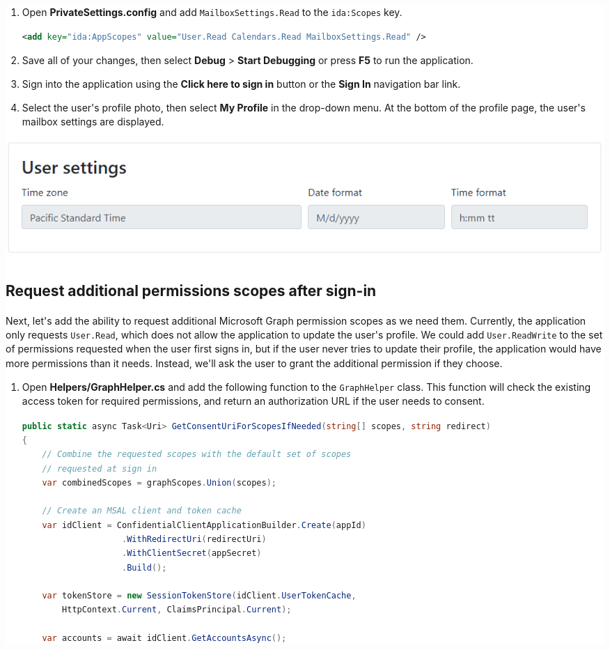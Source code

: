 1. Open **PrivateSettings.config** and add `MailboxSettings.Read` to the `ida:Scopes` key.

    ```xml
    <add key="ida:AppScopes" value="User.Read Calendars.Read MailboxSettings.Read" />
    ```

1. Save all of your changes, then select **Debug** > **Start Debugging** or press **F5** to run the application.
1. Sign into the application using the **Click here to sign in** button or the **Sign In** navigation bar link.
1. Select the user's profile photo, then select **My Profile** in the drop-down menu. At the bottom of the profile page, the user's mailbox settings are displayed.

![A screenshot of the user's profile page showing their mailbox settings](images/04-user-profile.png)

## Request additional permissions scopes after sign-in

Next, let's add the ability to request additional Microsoft Graph permission scopes as we need them. Currently, the application only requests `User.Read`, which does not allow the application to update the user's profile. We could add `User.ReadWrite` to the set of permissions requested when the user first signs in, but if the user never tries to update their profile, the application would have more permissions than it needs. Instead, we'll ask the user to grant the additional permission if they choose.

1. Open **Helpers/GraphHelper.cs** and add the following function to the `GraphHelper` class. This function will check the existing access token for required permissions, and return an authorization URL if the user needs to consent.

    ```csharp
    public static async Task<Uri> GetConsentUriForScopesIfNeeded(string[] scopes, string redirect)
    {
        // Combine the requested scopes with the default set of scopes
        // requested at sign in
        var combinedScopes = graphScopes.Union(scopes);

        // Create an MSAL client and token cache
        var idClient = ConfidentialClientApplicationBuilder.Create(appId)
                        .WithRedirectUri(redirectUri)
                        .WithClientSecret(appSecret)
                        .Build();

        var tokenStore = new SessionTokenStore(idClient.UserTokenCache,
            HttpContext.Current, ClaimsPrincipal.Current);

        var accounts = await idClient.GetAccountsAsync();
